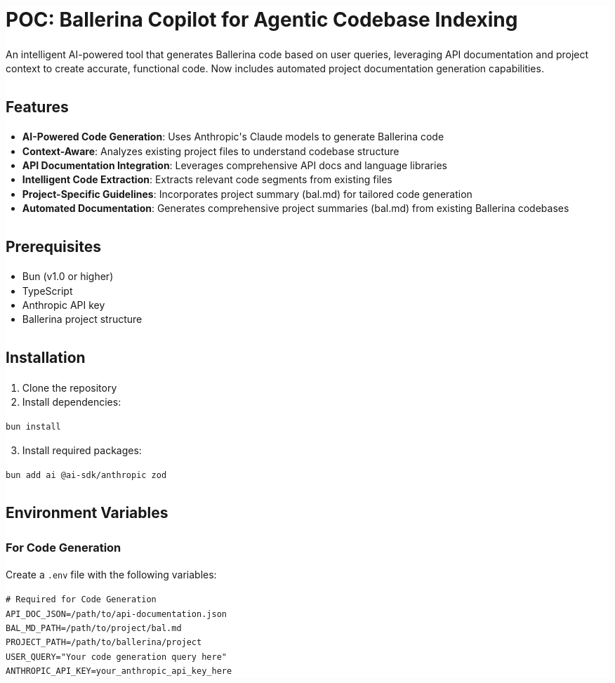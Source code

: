 # POC: Ballerina Copilot for Agentic Codebase Indexing

An intelligent AI-powered tool that generates Ballerina code based on user queries, leveraging API documentation and project context to create accurate, functional code. Now includes automated project documentation generation capabilities.

## Features

- **AI-Powered Code Generation**: Uses Anthropic's Claude models to generate Ballerina code
- **Context-Aware**: Analyzes existing project files to understand codebase structure
- **API Documentation Integration**: Leverages comprehensive API docs and language libraries
- **Intelligent Code Extraction**: Extracts relevant code segments from existing files
- **Project-Specific Guidelines**: Incorporates project summary (bal.md) for tailored code generation
- **Automated Documentation**: Generates comprehensive project summaries (bal.md) from existing Ballerina codebases

## Prerequisites

- Bun (v1.0 or higher)
- TypeScript
- Anthropic API key
- Ballerina project structure

## Installation

1. Clone the repository
2. Install dependencies:
```bash
bun install
```

3. Install required packages:
```bash
bun add ai @ai-sdk/anthropic zod
```

## Environment Variables

### For Code Generation

Create a `.env` file with the following variables:

```env
# Required for Code Generation
API_DOC_JSON=/path/to/api-documentation.json
BAL_MD_PATH=/path/to/project/bal.md
PROJECT_PATH=/path/to/ballerina/project
USER_QUERY="Your code generation query here"
ANTHROPIC_API_KEY=your_anthropic_api_key_here
```
